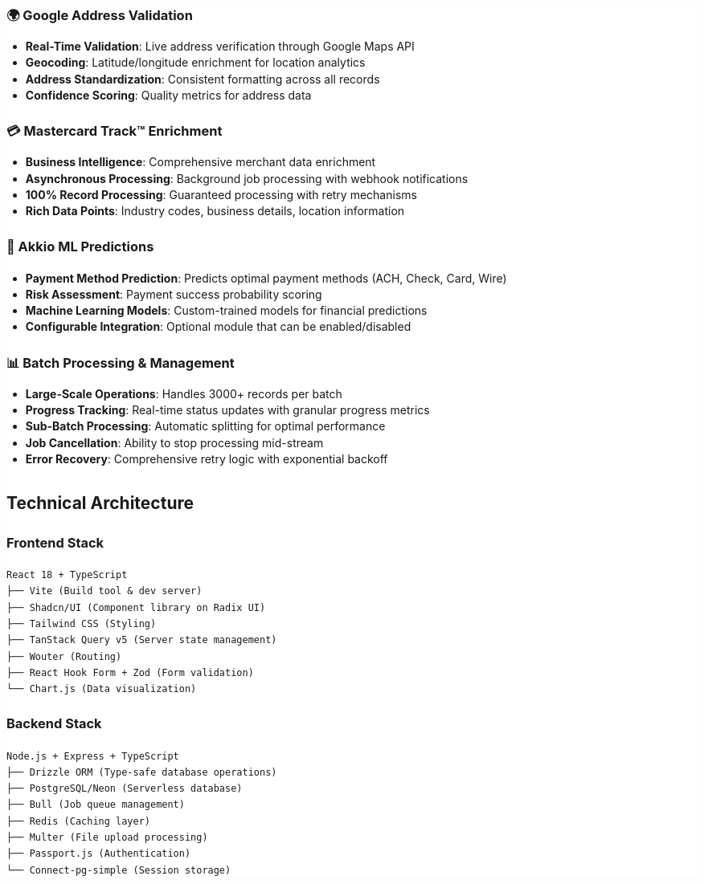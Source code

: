 ### 🌍 Google Address Validation
- **Real-Time Validation**: Live address verification through Google Maps API
- **Geocoding**: Latitude/longitude enrichment for location analytics
- **Address Standardization**: Consistent formatting across all records
- **Confidence Scoring**: Quality metrics for address data

### 💳 Mastercard Track™ Enrichment
- **Business Intelligence**: Comprehensive merchant data enrichment
- **Asynchronous Processing**: Background job processing with webhook notifications
- **100% Record Processing**: Guaranteed processing with retry mechanisms
- **Rich Data Points**: Industry codes, business details, location information

### 🤖 Akkio ML Predictions
- **Payment Method Prediction**: Predicts optimal payment methods (ACH, Check, Card, Wire)
- **Risk Assessment**: Payment success probability scoring
- **Machine Learning Models**: Custom-trained models for financial predictions
- **Configurable Integration**: Optional module that can be enabled/disabled

### 📊 Batch Processing & Management
- **Large-Scale Operations**: Handles 3000+ records per batch
- **Progress Tracking**: Real-time status updates with granular progress metrics
- **Sub-Batch Processing**: Automatic splitting for optimal performance
- **Job Cancellation**: Ability to stop processing mid-stream
- **Error Recovery**: Comprehensive retry logic with exponential backoff

## Technical Architecture

### Frontend Stack
```
React 18 + TypeScript
├── Vite (Build tool & dev server)
├── Shadcn/UI (Component library on Radix UI)
├── Tailwind CSS (Styling)
├── TanStack Query v5 (Server state management)
├── Wouter (Routing)
├── React Hook Form + Zod (Form validation)
└── Chart.js (Data visualization)
```

### Backend Stack
```
Node.js + Express + TypeScript
├── Drizzle ORM (Type-safe database operations)
├── PostgreSQL/Neon (Serverless database)
├── Bull (Job queue management)
├── Redis (Caching layer)
├── Multer (File upload processing)
├── Passport.js (Authentication)
└── Connect-pg-simple (Session storage)
```
